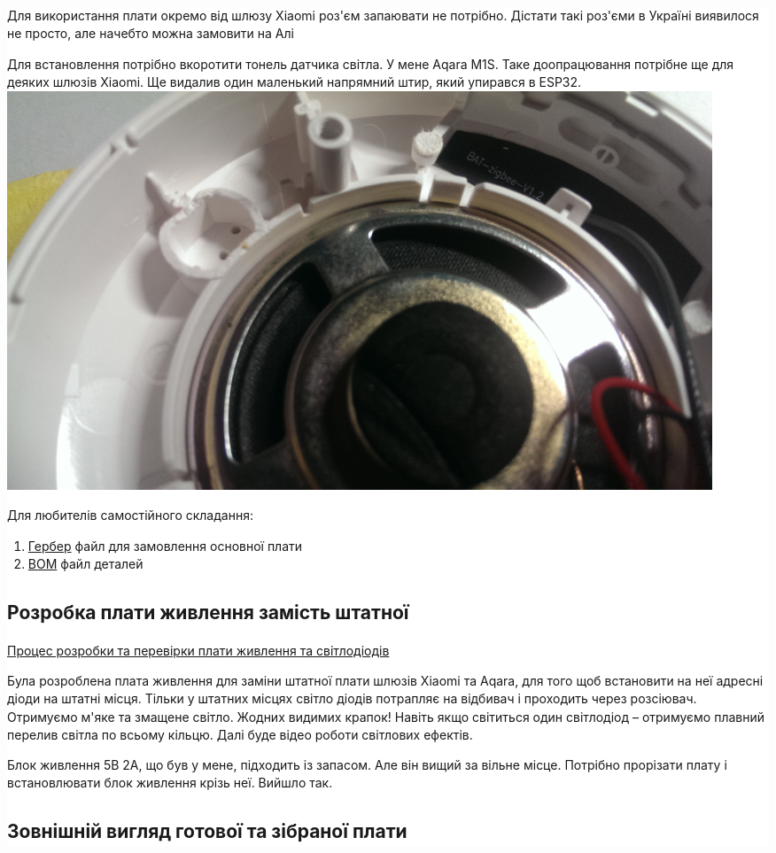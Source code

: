 
Для використання плати окремо від шлюзу Xiaomi роз'єм запаювати не потрібно. Дістати такі роз'єми в Україні виявилося не просто, але начебто можна замовити на Алі

Для встановлення потрібно вкоротити тонель датчика світла. У мене Aqara M1S. Таке доопрацювання потрібне ще для деяких шлюзів Xiaomi. Ще видалив один маленький напрямний штир, який упирався в ESP32.
<img src="img/5.jpg" style="height:450px;">

Для любителів самостійного складання:
1. [Гербер](prodaction/Gerber_1.0_PCB1_2023-03-31.zip) файл для замовлення основної плати
2. [BOM](prodaction/BOM_Board1_PCB1_2023-03-31.xlsx) файл деталей 

## Розробка плати живлення замість штатної

[Процес розробки та перевірки плати живлення та світлодіодів](power_led_ukr.md)

Була розроблена плата живлення для заміни штатної плати шлюзів Xiaomi та Aqara, для того щоб встановити на неї адресні діоди на штатні місця. Тільки у штатних місцях світло діодів потрапляє на відбивач і проходить через розсіювач. Отримуємо м'яке та змащене світло. Жодних видимих крапок! Навіть якщо світиться один світлодіод – отримуємо плавний перелив світла по всьому кільцю. Далі буде відео роботи світлових ефектів.

Блок живлення 5В 2А, що був у мене, підходить із запасом. Але він вищий за вільне місце. Потрібно прорізати плату і встановлювати блок живлення крізь неї. Вийшло так.

## Зовнішній вигляд готової та зібраної плати